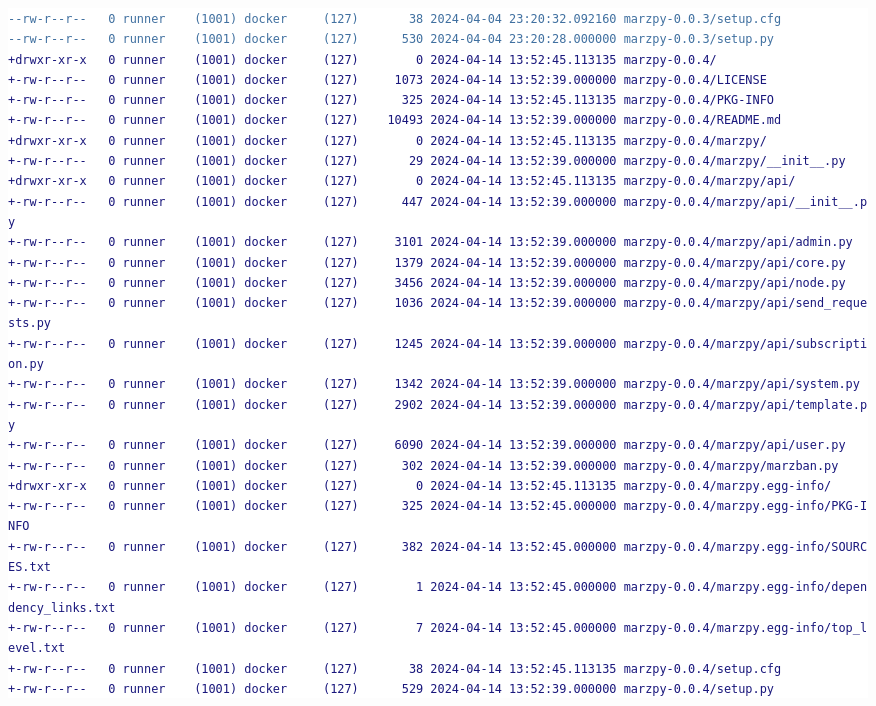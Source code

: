 ```diff
--rw-r--r--   0 runner    (1001) docker     (127)       38 2024-04-04 23:20:32.092160 marzpy-0.0.3/setup.cfg
--rw-r--r--   0 runner    (1001) docker     (127)      530 2024-04-04 23:20:28.000000 marzpy-0.0.3/setup.py
+drwxr-xr-x   0 runner    (1001) docker     (127)        0 2024-04-14 13:52:45.113135 marzpy-0.0.4/
+-rw-r--r--   0 runner    (1001) docker     (127)     1073 2024-04-14 13:52:39.000000 marzpy-0.0.4/LICENSE
+-rw-r--r--   0 runner    (1001) docker     (127)      325 2024-04-14 13:52:45.113135 marzpy-0.0.4/PKG-INFO
+-rw-r--r--   0 runner    (1001) docker     (127)    10493 2024-04-14 13:52:39.000000 marzpy-0.0.4/README.md
+drwxr-xr-x   0 runner    (1001) docker     (127)        0 2024-04-14 13:52:45.113135 marzpy-0.0.4/marzpy/
+-rw-r--r--   0 runner    (1001) docker     (127)       29 2024-04-14 13:52:39.000000 marzpy-0.0.4/marzpy/__init__.py
+drwxr-xr-x   0 runner    (1001) docker     (127)        0 2024-04-14 13:52:45.113135 marzpy-0.0.4/marzpy/api/
+-rw-r--r--   0 runner    (1001) docker     (127)      447 2024-04-14 13:52:39.000000 marzpy-0.0.4/marzpy/api/__init__.py
+-rw-r--r--   0 runner    (1001) docker     (127)     3101 2024-04-14 13:52:39.000000 marzpy-0.0.4/marzpy/api/admin.py
+-rw-r--r--   0 runner    (1001) docker     (127)     1379 2024-04-14 13:52:39.000000 marzpy-0.0.4/marzpy/api/core.py
+-rw-r--r--   0 runner    (1001) docker     (127)     3456 2024-04-14 13:52:39.000000 marzpy-0.0.4/marzpy/api/node.py
+-rw-r--r--   0 runner    (1001) docker     (127)     1036 2024-04-14 13:52:39.000000 marzpy-0.0.4/marzpy/api/send_requests.py
+-rw-r--r--   0 runner    (1001) docker     (127)     1245 2024-04-14 13:52:39.000000 marzpy-0.0.4/marzpy/api/subscription.py
+-rw-r--r--   0 runner    (1001) docker     (127)     1342 2024-04-14 13:52:39.000000 marzpy-0.0.4/marzpy/api/system.py
+-rw-r--r--   0 runner    (1001) docker     (127)     2902 2024-04-14 13:52:39.000000 marzpy-0.0.4/marzpy/api/template.py
+-rw-r--r--   0 runner    (1001) docker     (127)     6090 2024-04-14 13:52:39.000000 marzpy-0.0.4/marzpy/api/user.py
+-rw-r--r--   0 runner    (1001) docker     (127)      302 2024-04-14 13:52:39.000000 marzpy-0.0.4/marzpy/marzban.py
+drwxr-xr-x   0 runner    (1001) docker     (127)        0 2024-04-14 13:52:45.113135 marzpy-0.0.4/marzpy.egg-info/
+-rw-r--r--   0 runner    (1001) docker     (127)      325 2024-04-14 13:52:45.000000 marzpy-0.0.4/marzpy.egg-info/PKG-INFO
+-rw-r--r--   0 runner    (1001) docker     (127)      382 2024-04-14 13:52:45.000000 marzpy-0.0.4/marzpy.egg-info/SOURCES.txt
+-rw-r--r--   0 runner    (1001) docker     (127)        1 2024-04-14 13:52:45.000000 marzpy-0.0.4/marzpy.egg-info/dependency_links.txt
+-rw-r--r--   0 runner    (1001) docker     (127)        7 2024-04-14 13:52:45.000000 marzpy-0.0.4/marzpy.egg-info/top_level.txt
+-rw-r--r--   0 runner    (1001) docker     (127)       38 2024-04-14 13:52:45.113135 marzpy-0.0.4/setup.cfg
+-rw-r--r--   0 runner    (1001) docker     (127)      529 2024-04-14 13:52:39.000000 marzpy-0.0.4/setup.py
```
